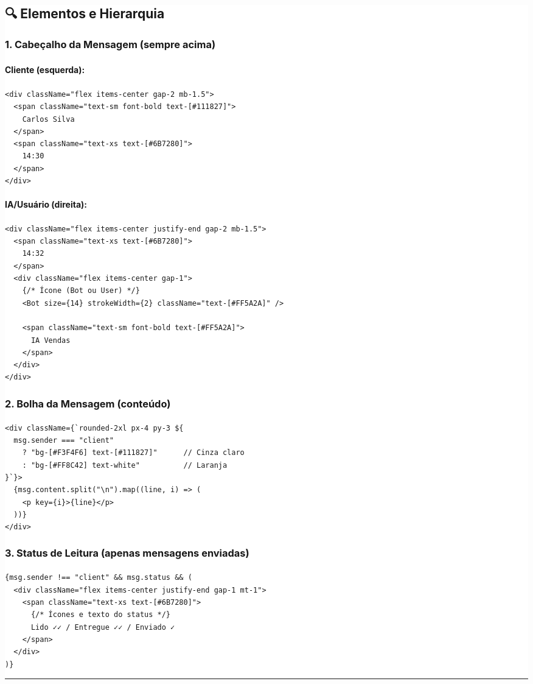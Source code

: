 
## 🔍 Elementos e Hierarquia

### **1. Cabeçalho da Mensagem** (sempre acima)

#### Cliente (esquerda):
```tsx
<div className="flex items-center gap-2 mb-1.5">
  <span className="text-sm font-bold text-[#111827]">
    Carlos Silva
  </span>
  <span className="text-xs text-[#6B7280]">
    14:30
  </span>
</div>
```

#### IA/Usuário (direita):
```tsx
<div className="flex items-center justify-end gap-2 mb-1.5">
  <span className="text-xs text-[#6B7280]">
    14:32
  </span>
  <div className="flex items-center gap-1">
    {/* Ícone (Bot ou User) */}
    <Bot size={14} strokeWidth={2} className="text-[#FF5A2A]" />

    <span className="text-sm font-bold text-[#FF5A2A]">
      IA Vendas
    </span>
  </div>
</div>
```

### **2. Bolha da Mensagem** (conteúdo)

```tsx
<div className={`rounded-2xl px-4 py-3 ${
  msg.sender === "client"
    ? "bg-[#F3F4F6] text-[#111827]"      // Cinza claro
    : "bg-[#FF8C42] text-white"          // Laranja
}`}>
  {msg.content.split("\n").map((line, i) => (
    <p key={i}>{line}</p>
  ))}
</div>
```

### **3. Status de Leitura** (apenas mensagens enviadas)

```tsx
{msg.sender !== "client" && msg.status && (
  <div className="flex items-center justify-end gap-1 mt-1">
    <span className="text-xs text-[#6B7280]">
      {/* Ícones e texto do status */}
      Lido ✓✓ / Entregue ✓✓ / Enviado ✓
    </span>
  </div>
)}
```

---